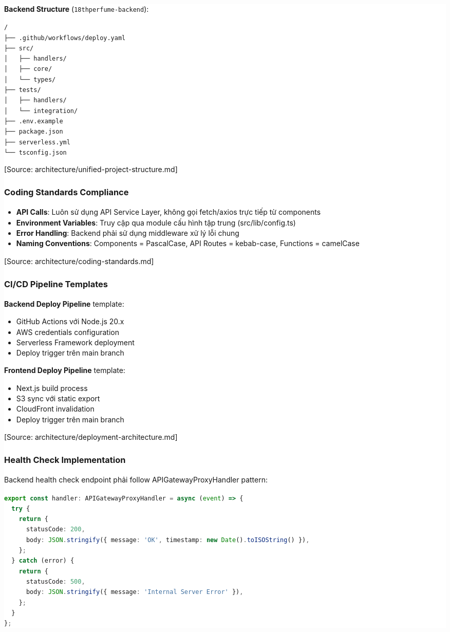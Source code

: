 
**Backend Structure** (`18thperfume-backend`):
```
/
├── .github/workflows/deploy.yaml
├── src/
│   ├── handlers/
│   ├── core/
│   └── types/
├── tests/
│   ├── handlers/
│   └── integration/
├── .env.example
├── package.json
├── serverless.yml
└── tsconfig.json
```

[Source: architecture/unified-project-structure.md]

### Coding Standards Compliance
- **API Calls**: Luôn sử dụng API Service Layer, không gọi fetch/axios trực tiếp từ components
- **Environment Variables**: Truy cập qua module cấu hình tập trung (src/lib/config.ts)
- **Error Handling**: Backend phải sử dụng middleware xử lý lỗi chung
- **Naming Conventions**: Components = PascalCase, API Routes = kebab-case, Functions = camelCase

[Source: architecture/coding-standards.md]

### CI/CD Pipeline Templates

**Backend Deploy Pipeline** template:
- GitHub Actions với Node.js 20.x
- AWS credentials configuration
- Serverless Framework deployment
- Deploy trigger trên main branch

**Frontend Deploy Pipeline** template:
- Next.js build process
- S3 sync với static export
- CloudFront invalidation
- Deploy trigger trên main branch

[Source: architecture/deployment-architecture.md]

### Health Check Implementation
Backend health check endpoint phải follow APIGatewayProxyHandler pattern:
```typescript
export const handler: APIGatewayProxyHandler = async (event) => {
  try {
    return {
      statusCode: 200,
      body: JSON.stringify({ message: 'OK', timestamp: new Date().toISOString() }),
    };
  } catch (error) {
    return {
      statusCode: 500,
      body: JSON.stringify({ message: 'Internal Server Error' }),
    };
  }
};
```
